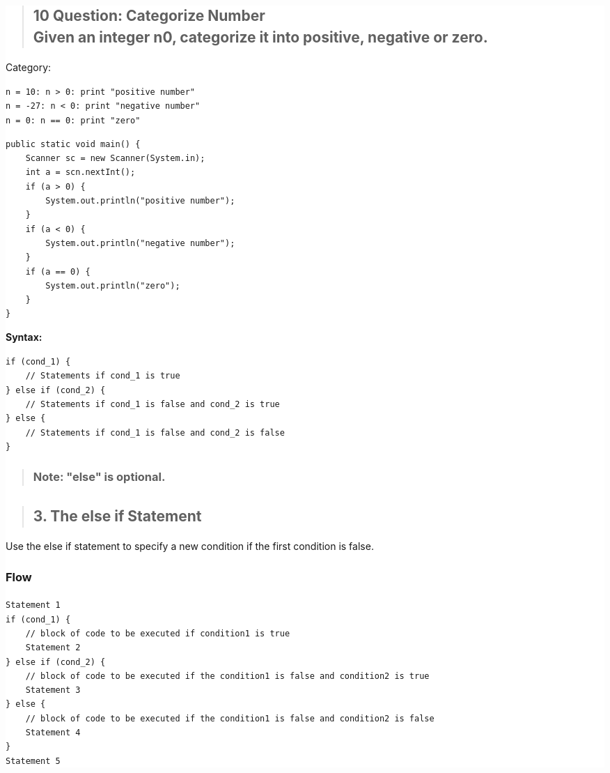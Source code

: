 


> ## 10 Question: Categorize Number <br/> Given an integer n0, categorize it into positive, negative or zero.

Category: 
```plaintext
n = 10: n > 0: print "positive number"
n = -27: n < 0: print "negative number"
n = 0: n == 0: print "zero"
```

```
public static void main() {
    Scanner sc = new Scanner(System.in);
    int a = scn.nextInt();
    if (a > 0) {
        System.out.println("positive number");
    }
    if (a < 0) {
        System.out.println("negative number");
    }
    if (a == 0) {
        System.out.println("zero");
    }
}
```


**Syntax:**

```
if (cond_1) {
    // Statements if cond_1 is true
} else if (cond_2) {
    // Statements if cond_1 is false and cond_2 is true
} else {
    // Statements if cond_1 is false and cond_2 is false
}
```

> ### **Note:** "else" is optional.


> ## 3. The else if Statement

Use the else if statement to specify a new condition if the first condition is false.

### Flow
```
Statement 1
if (cond_1) {
    // block of code to be executed if condition1 is true
    Statement 2
} else if (cond_2) {
    // block of code to be executed if the condition1 is false and condition2 is true
    Statement 3
} else {
    // block of code to be executed if the condition1 is false and condition2 is false
    Statement 4
}
Statement 5
```
